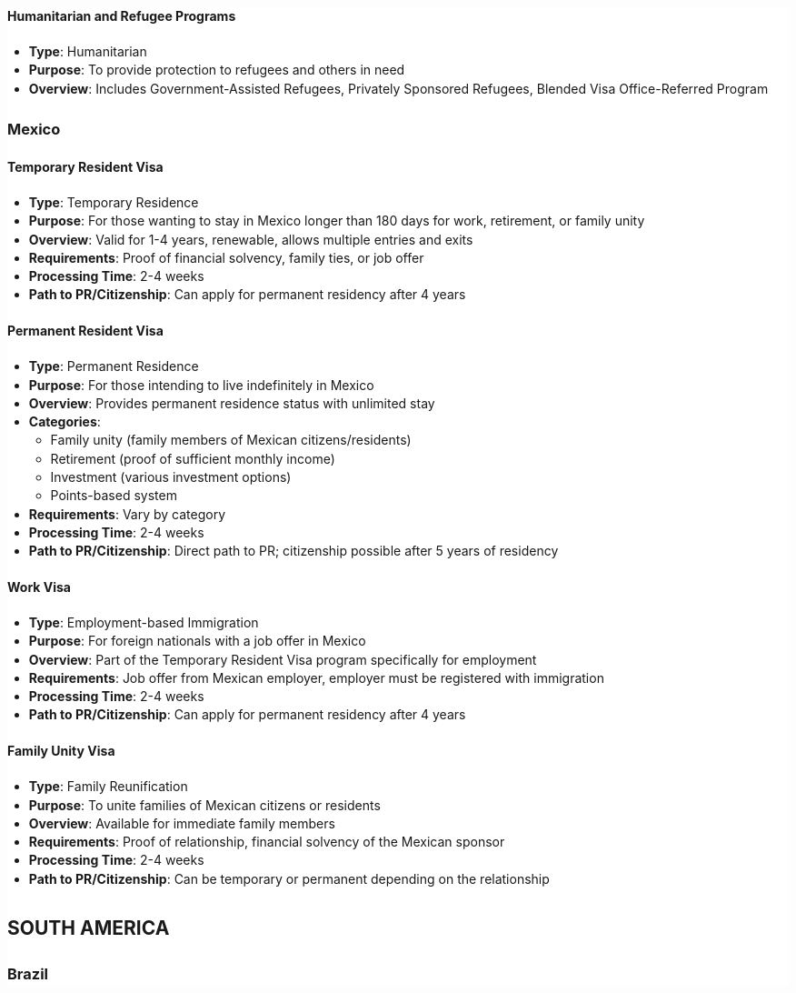 #### Humanitarian and Refugee Programs
- **Type**: Humanitarian
- **Purpose**: To provide protection to refugees and others in need
- **Overview**: Includes Government-Assisted Refugees, Privately Sponsored Refugees, Blended Visa Office-Referred Program

### Mexico

#### Temporary Resident Visa
- **Type**: Temporary Residence
- **Purpose**: For those wanting to stay in Mexico longer than 180 days for work, retirement, or family unity
- **Overview**: Valid for 1-4 years, renewable, allows multiple entries and exits
- **Requirements**: Proof of financial solvency, family ties, or job offer
- **Processing Time**: 2-4 weeks
- **Path to PR/Citizenship**: Can apply for permanent residency after 4 years

#### Permanent Resident Visa
- **Type**: Permanent Residence
- **Purpose**: For those intending to live indefinitely in Mexico
- **Overview**: Provides permanent residence status with unlimited stay
- **Categories**: 
  - Family unity (family members of Mexican citizens/residents)
  - Retirement (proof of sufficient monthly income)
  - Investment (various investment options)
  - Points-based system
- **Requirements**: Vary by category
- **Processing Time**: 2-4 weeks
- **Path to PR/Citizenship**: Direct path to PR; citizenship possible after 5 years of residency

#### Work Visa
- **Type**: Employment-based Immigration
- **Purpose**: For foreign nationals with a job offer in Mexico
- **Overview**: Part of the Temporary Resident Visa program specifically for employment
- **Requirements**: Job offer from Mexican employer, employer must be registered with immigration
- **Processing Time**: 2-4 weeks
- **Path to PR/Citizenship**: Can apply for permanent residency after 4 years

#### Family Unity Visa
- **Type**: Family Reunification
- **Purpose**: To unite families of Mexican citizens or residents
- **Overview**: Available for immediate family members
- **Requirements**: Proof of relationship, financial solvency of the Mexican sponsor
- **Processing Time**: 2-4 weeks
- **Path to PR/Citizenship**: Can be temporary or permanent depending on the relationship

## SOUTH AMERICA

### Brazil
